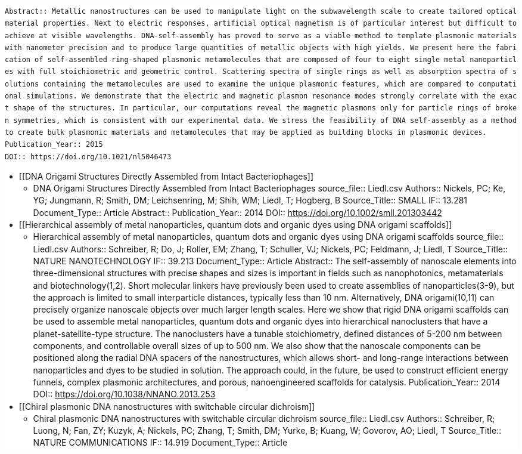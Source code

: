    Abstract:: Metallic nanostructures can be used to manipulate light on the subwavelength scale to create tailored optical material properties. Next to electric responses, artificial optical magnetism is of particular interest but difficult to achieve at visible wavelengths. DNA-self-assembly has proved to serve as a viable method to template plasmonic materials with nanometer precision and to produce large quantities of metallic objects with high yields. We present here the fabrication of self-assembled ring-shaped plasmonic metamolecules that are composed of four to eight single metal nanoparticles with full stoichiometric and geometric control. Scattering spectra of single rings as well as absorption spectra of solutions containing the metamolecules are used to examine the unique plasmonic features, which are compared to computational simulations. We demonstrate that the electric and magnetic plasmon resonance modes strongly correlate with the exact shape of the structures. In particular, our computations reveal the magnetic plasmons only for particle rings of broken symmetries, which is consistent with our experimental data. We stress the feasibility of DNA self-assembly as a method to create bulk plasmonic materials and metamolecules that may be applied as building blocks in plasmonic devices.
    Publication_Year:: 2015
    DOI:: https://doi.org/10.1021/nl5046473
  - [[DNA Origami Structures Directly Assembled from Intact Bacteriophages]]
    - DNA Origami Structures Directly Assembled from Intact Bacteriophages
    source_file:: Liedl.csv
    Authors:: Nickels, PC; Ke, YG; Jungmann, R; Smith, DM; Leichsenring, M; Shih, WM; Liedl, T; Hogberg, B
    Source_Title:: SMALL
    IF:: 13.281
    Document_Type:: Article
    Abstract:: 
    Publication_Year:: 2014
    DOI:: https://doi.org/10.1002/smll.201303442
  - [[Hierarchical assembly of metal nanoparticles, quantum dots and organic dyes using DNA origami scaffolds]]
    - Hierarchical assembly of metal nanoparticles, quantum dots and organic dyes using DNA origami scaffolds
    source_file:: Liedl.csv
    Authors:: Schreiber, R; Do, J; Roller, EM; Zhang, T; Schuller, VJ; Nickels, PC; Feldmann, J; Liedl, T
    Source_Title:: NATURE NANOTECHNOLOGY
    IF:: 39.213
    Document_Type:: Article
    Abstract:: The self-assembly of nanoscale elements into three-dimensional structures with precise shapes and sizes is important in fields such as nanophotonics, metamaterials and biotechnology(1,2). Short molecular linkers have previously been used to create assemblies of nanoparticles(3-9), but the approach is limited to small interparticle distances, typically less than 10 nm. Alternatively, DNA origami(10,11) can precisely organize nanoscale objects over much larger length scales. Here we show that rigid DNA origami scaffolds can be used to assemble metal nanoparticles, quantum dots and organic dyes into hierarchical nanoclusters that have a planet-satellite-type structure. The nanoclusters have a tunable stoichiometry, defined distances of 5-200 nm between components, and controllable overall sizes of up to 500 nm. We also show that the nanoscale components can be positioned along the radial DNA spacers of the nanostructures, which allows short- and long-range interactions between nanoparticles and dyes to be studied in solution. The approach could, in the future, be used to construct efficient energy funnels, complex plasmonic architectures, and porous, nanoengineered scaffolds for catalysis.
    Publication_Year:: 2014
    DOI:: https://doi.org/10.1038/NNANO.2013.253
  - [[Chiral plasmonic DNA nanostructures with switchable circular dichroism]]
    - Chiral plasmonic DNA nanostructures with switchable circular dichroism
    source_file:: Liedl.csv
    Authors:: Schreiber, R; Luong, N; Fan, ZY; Kuzyk, A; Nickels, PC; Zhang, T; Smith, DM; Yurke, B; Kuang, W; Govorov, AO; Liedl, T
    Source_Title:: NATURE COMMUNICATIONS
    IF:: 14.919
    Document_Type:: Article